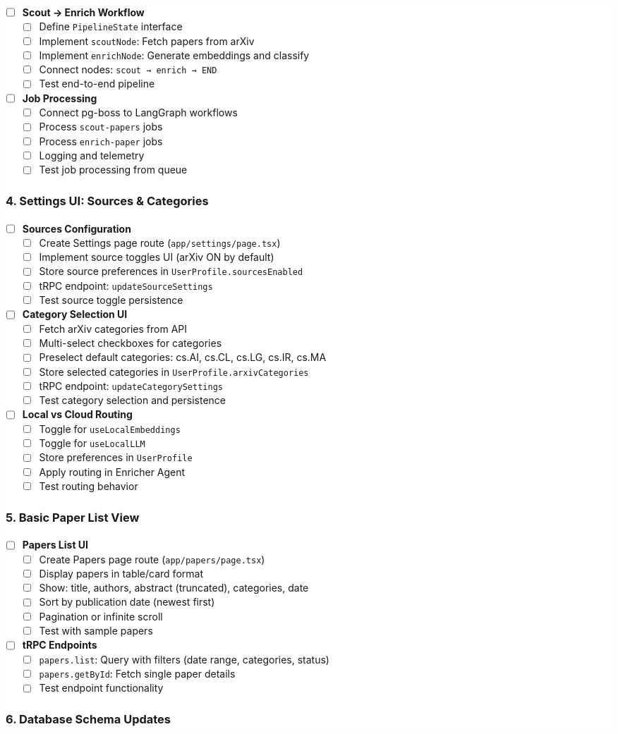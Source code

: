 - [ ] **Scout → Enrich Workflow**
  - [ ] Define `PipelineState` interface
  - [ ] Implement `scoutNode`: Fetch papers from arXiv
  - [ ] Implement `enrichNode`: Generate embeddings and classify
  - [ ] Connect nodes: `scout → enrich → END`
  - [ ] Test end-to-end pipeline

- [ ] **Job Processing**
  - [ ] Connect pg-boss to LangGraph workflows
  - [ ] Process `scout-papers` jobs
  - [ ] Process `enrich-paper` jobs
  - [ ] Logging and telemetry
  - [ ] Test job processing from queue

### 4. Settings UI: Sources & Categories

- [ ] **Sources Configuration**
  - [ ] Create Settings page route (`app/settings/page.tsx`)
  - [ ] Implement source toggles UI (arXiv ON by default)
  - [ ] Store source preferences in `UserProfile.sourcesEnabled`
  - [ ] tRPC endpoint: `updateSourceSettings`
  - [ ] Test source toggle persistence

- [ ] **Category Selection UI**
  - [ ] Fetch arXiv categories from API
  - [ ] Multi-select checkboxes for categories
  - [ ] Preselect default categories: cs.AI, cs.CL, cs.LG, cs.IR, cs.MA
  - [ ] Store selected categories in `UserProfile.arxivCategories`
  - [ ] tRPC endpoint: `updateCategorySettings`
  - [ ] Test category selection and persistence

- [ ] **Local vs Cloud Routing**
  - [ ] Toggle for `useLocalEmbeddings`
  - [ ] Toggle for `useLocalLLM`
  - [ ] Store preferences in `UserProfile`
  - [ ] Apply routing in Enricher Agent
  - [ ] Test routing behavior

### 5. Basic Paper List View

- [ ] **Papers List UI**
  - [ ] Create Papers page route (`app/papers/page.tsx`)
  - [ ] Display papers in table/card format
  - [ ] Show: title, authors, abstract (truncated), categories, date
  - [ ] Sort by publication date (newest first)
  - [ ] Pagination or infinite scroll
  - [ ] Test with sample papers

- [ ] **tRPC Endpoints**
  - [ ] `papers.list`: Query with filters (date range, categories, status)
  - [ ] `papers.getById`: Fetch single paper details
  - [ ] Test endpoint functionality

### 6. Database Schema Updates
